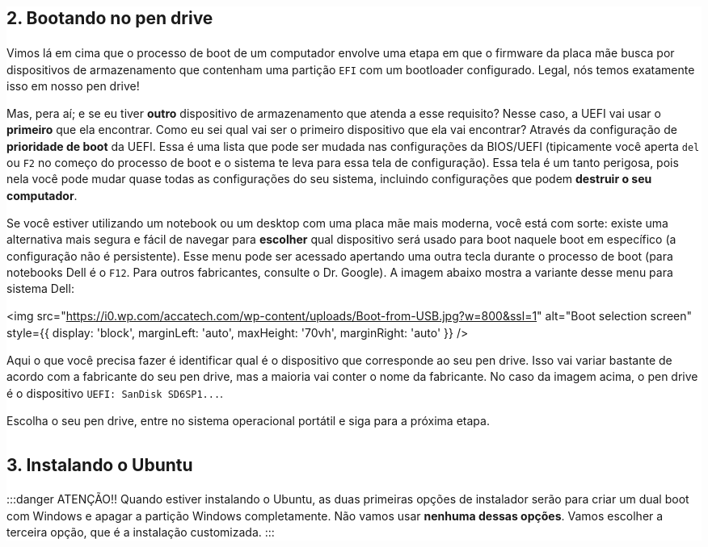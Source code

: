## 2. Bootando no pen drive 

Vimos lá em cima que o processo de boot de um computador envolve uma etapa em
que o firmware da placa mãe busca por dispositivos de armazenamento que
contenham uma partição `EFI` com um bootloader configurado. Legal, nós temos
exatamente isso em nosso pen drive! 

Mas, pera aí; e se eu tiver **outro** dispositivo de armazenamento que atenda a
esse requisito? Nesse caso, a UEFI vai usar o **primeiro** que ela encontrar.
Como eu sei qual vai ser o primeiro dispositivo que ela vai encontrar? Através
da configuração de **prioridade de boot** da UEFI. Essa é uma lista que pode
ser mudada nas configurações da BIOS/UEFI (tipicamente você aperta `del` ou
`F2` no começo do processo de boot e o sistema te leva para essa tela de
configuração). Essa tela é um tanto perigosa, pois nela você pode mudar quase
todas as configurações do seu sistema, incluindo configurações que podem
**destruir o seu computador**.

Se você estiver utilizando um notebook ou um desktop com uma placa mãe mais
moderna, você está com sorte: existe uma alternativa mais segura e fácil de
navegar para **escolher** qual dispositivo será usado para boot naquele boot em
específico (a configuração não é persistente). Esse menu pode ser acessado
apertando uma outra tecla durante o processo de boot (para notebooks Dell é o
`F12`. Para outros fabricantes, consulte o Dr. Google). A imagem abaixo mostra
a variante desse menu para sistema Dell:

<img 
  src="https://i0.wp.com/accatech.com/wp-content/uploads/Boot-from-USB.jpg?w=800&ssl=1"
  alt="Boot selection screen" 
  style={{ 
    display: 'block',
    marginLeft: 'auto',
    maxHeight: '70vh',
    marginRight: 'auto'
  }} 
/>
<br/>

Aqui o que você precisa fazer é identificar qual é o dispositivo que
corresponde ao seu pen drive. Isso vai variar bastante de acordo com a
fabricante do seu pen drive, mas a maioria vai conter o nome da fabricante. No
caso da imagem acima, o pen drive é o dispositivo `UEFI: SanDisk SD6SP1...`.

Escolha o seu pen drive, entre no sistema operacional portátil e siga para a
próxima etapa.

## 3. Instalando o Ubuntu

:::danger
ATENÇÃO!! Quando estiver instalando o Ubuntu, as duas primeiras opções de 
instalador serão para criar um dual boot com Windows e apagar a partição Windows 
completamente. Não vamos usar **nenhuma dessas opções**. Vamos escolher a terceira 
opção, que é a instalação customizada.
:::
